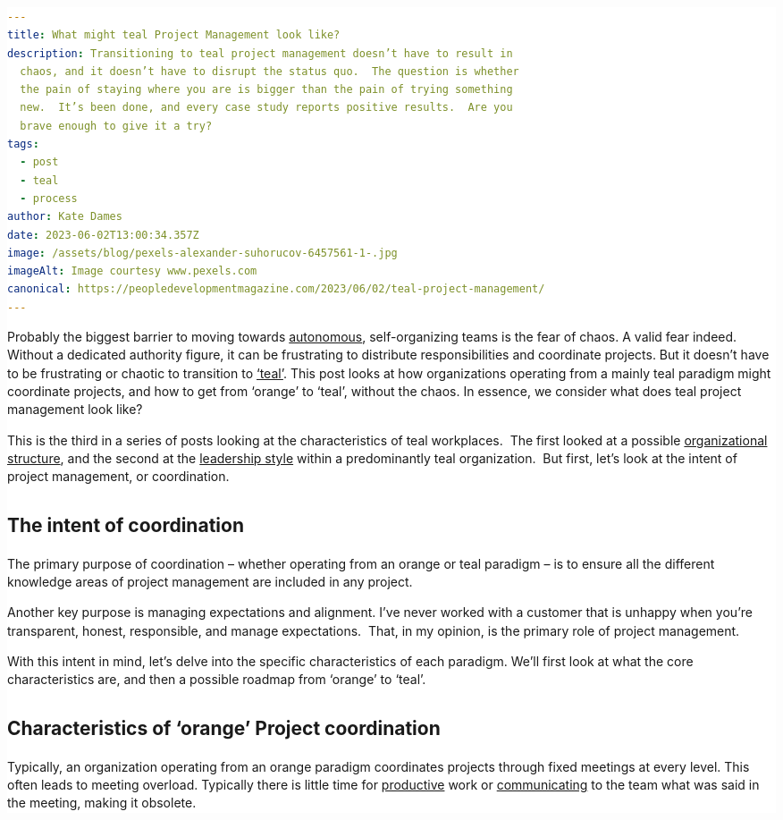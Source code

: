 ```yaml
---
title: What might teal Project Management look like?
description: Transitioning to teal project management doesn’t have to result in
  chaos, and it doesn’t have to disrupt the status quo.  The question is whether
  the pain of staying where you are is bigger than the pain of trying something
  new.  It’s been done, and every case study reports positive results.  Are you
  brave enough to give it a try?
tags:
  - post
  - teal
  - process
author: Kate Dames
date: 2023-06-02T13:00:34.357Z
image: /assets/blog/pexels-alexander-suhorucov-6457561-1-.jpg
imageAlt: Image courtesy www.pexels.com
canonical: https://peopledevelopmentmagazine.com/2023/06/02/teal-project-management/
---
```

Probably the biggest barrier to moving towards [autonomous](https://peopledevelopmentmagazine.com/2021/09/18/autonomous-teams/), self-organizing teams is the fear of chaos. A valid fear indeed. Without a dedicated authority figure, it can be frustrating to distribute responsibilities and coordinate projects. But it doesn’t have to be frustrating or chaotic to transition to [‘teal’](https://www.blog.funficient.com/blog/2022-09-01-reinventing-organizations/). This post looks at how organizations operating from a mainly teal paradigm might coordinate projects, and how to get from ‘orange’ to ‘teal’, without the chaos. In essence, we consider what does teal project management look like?

This is the third in a series of posts looking at the characteristics of teal workplaces.  The first looked at a possible [organizational structure](https://peopledevelopmentmagazine.com/2023/05/18/teal-organisational-structure/), and the second at the [leadership style](https://peopledevelopmentmagazine.com/2023/05/25/teal-leadership/) within a predominantly teal organization.  But first, let’s look at the intent of project management, or coordination.

## The intent of coordination

The primary purpose of coordination – whether operating from an orange or teal paradigm – is to ensure all the different knowledge areas of project management are included in any project.

Another key purpose is managing expectations and alignment. I’ve never worked with a customer that is unhappy when you’re transparent, honest, responsible, and manage expectations.  That, in my opinion, is the primary role of project management.

With this intent in mind, let’s delve into the specific characteristics of each paradigm. We’ll first look at what the core characteristics are, and then a possible roadmap from ‘orange’ to ‘teal’.

## Characteristics of ‘orange’ Project coordination

Typically, an organization operating from an orange paradigm coordinates projects through fixed meetings at every level. This often leads to meeting overload. Typically there is little time for [productive](https://peopledevelopmentmagazine.com/2023/05/07/most-productive-thing/) work or [communicating](https://peopledevelopmentmagazine.com/2022/06/15/answer-life-universe-everything/) to the team what was said in the meeting, making it obsolete.
